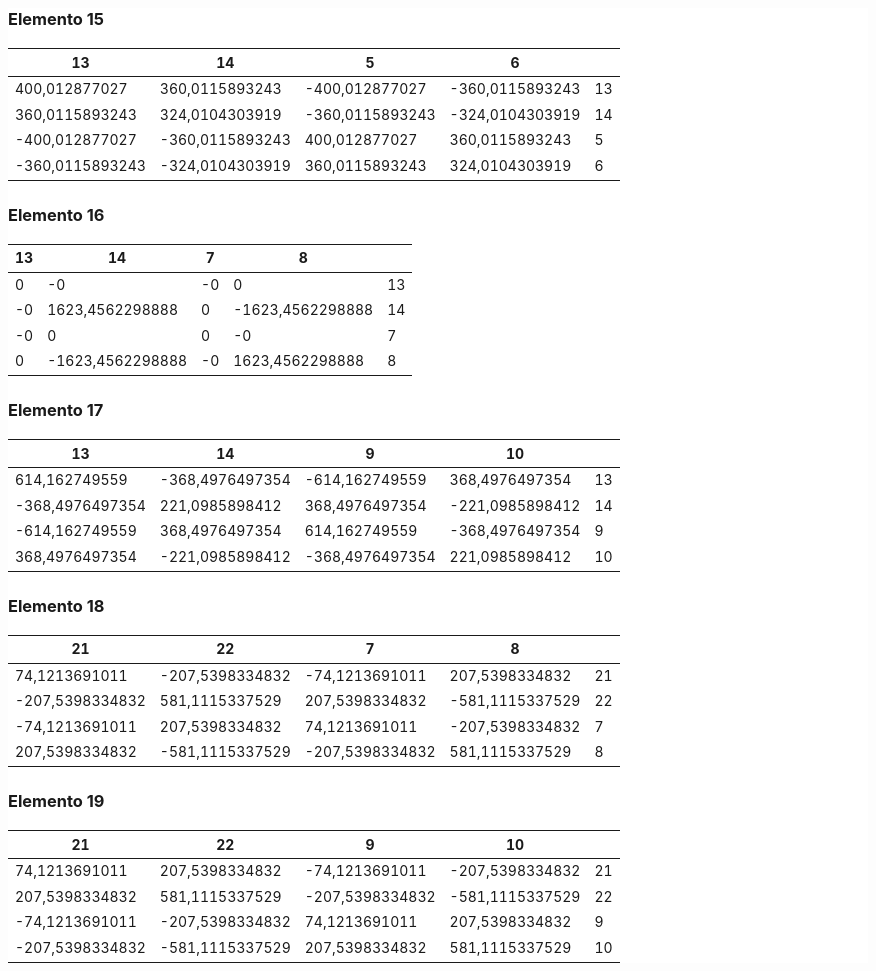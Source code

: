 ### Elemento 15
|13|14|5|6| |
|---|---|---|---|---|
|400,012877027|360,0115893243|-400,012877027|-360,0115893243|13|
|360,0115893243|324,0104303919|-360,0115893243|-324,0104303919|14|
|-400,012877027|-360,0115893243|400,012877027|360,0115893243|5|
|-360,0115893243|-324,0104303919|360,0115893243|324,0104303919|6|

### Elemento 16
|13|14|7|8| |
|---|---|---|---|---|
|0|-0|-0|0|13|
|-0|1623,4562298888|0|-1623,4562298888|14|
|-0|0|0|-0|7|
|0|-1623,4562298888|-0|1623,4562298888|8|

### Elemento 17
|13|14|9|10| |
|---|---|---|---|---|
|614,162749559|-368,4976497354|-614,162749559|368,4976497354|13|
|-368,4976497354|221,0985898412|368,4976497354|-221,0985898412|14|
|-614,162749559|368,4976497354|614,162749559|-368,4976497354|9|
|368,4976497354|-221,0985898412|-368,4976497354|221,0985898412|10|

### Elemento 18
|21|22|7|8| |
|---|---|---|---|---|
|74,1213691011|-207,5398334832|-74,1213691011|207,5398334832|21|
|-207,5398334832|581,1115337529|207,5398334832|-581,1115337529|22|
|-74,1213691011|207,5398334832|74,1213691011|-207,5398334832|7|
|207,5398334832|-581,1115337529|-207,5398334832|581,1115337529|8|

### Elemento 19
|21|22|9|10| |
|---|---|---|---|---|
|74,1213691011|207,5398334832|-74,1213691011|-207,5398334832|21|
|207,5398334832|581,1115337529|-207,5398334832|-581,1115337529|22|
|-74,1213691011|-207,5398334832|74,1213691011|207,5398334832|9|
|-207,5398334832|-581,1115337529|207,5398334832|581,1115337529|10|
